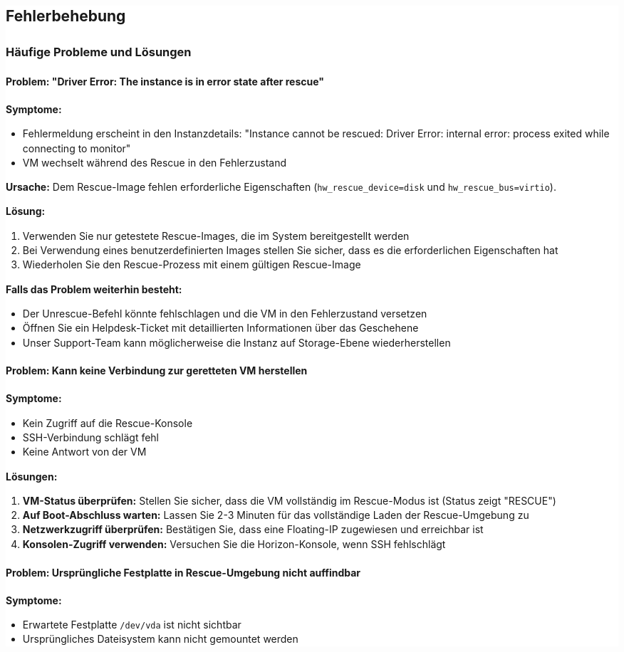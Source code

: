 ## Fehlerbehebung

### Häufige Probleme und Lösungen

#### Problem: "Driver Error: The instance is in error state after rescue"

**Symptome:**

- Fehlermeldung erscheint in den Instanzdetails: "Instance cannot be rescued: Driver Error: internal error: process exited while connecting to monitor"
- VM wechselt während des Rescue in den Fehlerzustand

**Ursache:**
Dem Rescue-Image fehlen erforderliche Eigenschaften (`hw_rescue_device=disk` und `hw_rescue_bus=virtio`).

**Lösung:**

1. Verwenden Sie nur getestete Rescue-Images, die im System bereitgestellt werden
2. Bei Verwendung eines benutzerdefinierten Images stellen Sie sicher, dass es die erforderlichen Eigenschaften hat
3. Wiederholen Sie den Rescue-Prozess mit einem gültigen Rescue-Image

**Falls das Problem weiterhin besteht:**

- Der Unrescue-Befehl könnte fehlschlagen und die VM in den Fehlerzustand versetzen
- Öffnen Sie ein Helpdesk-Ticket mit detaillierten Informationen über das Geschehene
- Unser Support-Team kann möglicherweise die Instanz auf Storage-Ebene wiederherstellen

#### Problem: Kann keine Verbindung zur geretteten VM herstellen

**Symptome:**

- Kein Zugriff auf die Rescue-Konsole
- SSH-Verbindung schlägt fehl
- Keine Antwort von der VM

**Lösungen:**

1. **VM-Status überprüfen:** Stellen Sie sicher, dass die VM vollständig im Rescue-Modus ist (Status zeigt "RESCUE")
2. **Auf Boot-Abschluss warten:** Lassen Sie 2-3 Minuten für das vollständige Laden der Rescue-Umgebung zu
3. **Netzwerkzugriff überprüfen:** Bestätigen Sie, dass eine Floating-IP zugewiesen und erreichbar ist
4. **Konsolen-Zugriff verwenden:** Versuchen Sie die Horizon-Konsole, wenn SSH fehlschlägt

#### Problem: Ursprüngliche Festplatte in Rescue-Umgebung nicht auffindbar

**Symptome:**

- Erwartete Festplatte `/dev/vda` ist nicht sichtbar
- Ursprüngliches Dateisystem kann nicht gemountet werden
